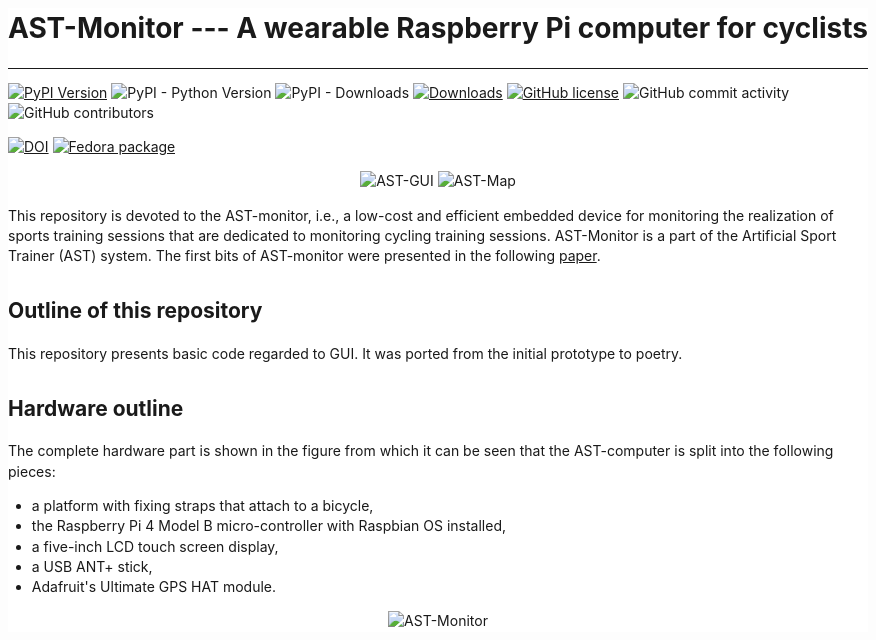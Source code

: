 # AST-Monitor --- A wearable Raspberry Pi computer for cyclists

---

[![PyPI Version](https://img.shields.io/pypi/v/ast-monitor.svg)](https://pypi.python.org/pypi/ast-monitor)
![PyPI - Python Version](https://img.shields.io/pypi/pyversions/ast-monitor.svg)
![PyPI - Downloads](https://img.shields.io/pypi/dm/ast-monitor.svg)
[![Downloads](https://pepy.tech/badge/ast-monitor)](https://pepy.tech/project/ast-monitor)
[![GitHub license](https://img.shields.io/github/license/firefly-cpp/ast-monitor.svg)](https://github.com/firefly-cpp/AST-Monitor/blob/master/LICENSE)
![GitHub commit activity](https://img.shields.io/github/commit-activity/w/firefly-cpp/ast-monitor.svg)
![GitHub contributors](https://img.shields.io/github/contributors/firefly-cpp/ast-monitor.svg)

[![DOI](https://img.shields.io/badge/DOI-10.1109/ISCMI53840.2021.9654817-blue)](https://doi.org/10.1109/ISCMI53840.2021.9654817)
[![Fedora package](https://img.shields.io/fedora/v/python3-ast-monitor?color=blue&label=Fedora%20Linux&logo=fedora)](https://src.fedoraproject.org/rpms/python-ast-monitor)

<p align="center">
  <img width="600" src="https://user-images.githubusercontent.com/73126820/171687041-313ee6be-4bde-4c8f-883f-1271a9ba4d85.png" alt="AST-GUI">
  <img width="600" src="https://user-images.githubusercontent.com/73126820/171687065-04c80ed4-8062-4410-9856-d4c959ab0ab6.png" alt="AST-Map">
</p>

This repository is devoted to the AST-monitor, i.e., a low-cost and efficient embedded device for monitoring the realization of sports training sessions that are dedicated to monitoring cycling training sessions.
AST-Monitor is a part of the Artificial Sport Trainer (AST) system. The first bits of AST-monitor were presented in the following [paper](https://arxiv.org/abs/2109.13334).

## Outline of this repository

This repository presents basic code regarded to GUI. It was ported from the initial prototype to poetry.

## Hardware outline

The complete hardware part is shown in the figure from which it can be seen that the AST-computer is split into the following pieces:

* a platform with fixing straps that attach to a bicycle,
* the Raspberry Pi 4 Model B micro-controller with Raspbian OS installed,
* a five-inch LCD touch screen display,
* a USB ANT+ stick,
* Adafruit's Ultimate GPS HAT module.

<p align="center">
  <img width="600" src="https://raw.githubusercontent.com/firefly-cpp/AST-Monitor/main/.github/img/complete_small.JPG" alt="AST-Monitor">
</p>
